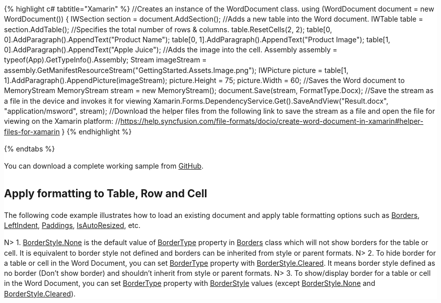 {% highlight c# tabtitle="Xamarin" %}
//Creates an instance of the WordDocument class.
using (WordDocument document = new WordDocument())
{
    IWSection section = document.AddSection();
    //Adds a new table into the Word document.
    IWTable table = section.AddTable();
    //Specifies the total number of rows & columns.
    table.ResetCells(2, 2);
    table[0, 0].AddParagraph().AppendText("Product Name");
    table[0, 1].AddParagraph().AppendText("Product Image");
    table[1, 0].AddParagraph().AppendText("Apple Juice");
    //Adds the image into the cell.
    Assembly assembly = typeof(App).GetTypeInfo().Assembly;
    Stream imageStream = assembly.GetManifestResourceStream("GettingStarted.Assets.Image.png");
    IWPicture picture = table[1, 1].AddParagraph().AppendPicture(imageStream);
    picture.Height = 75;
    picture.Width = 60;
    //Saves the Word document to MemoryStream
    MemoryStream stream = new MemoryStream();
    document.Save(stream, FormatType.Docx);
    //Save the stream as a file in the device and invokes it for viewing
    Xamarin.Forms.DependencyService.Get<ISave>().SaveAndView("Result.docx", "application/msword", stream);
    //Download the helper files from the following link to save the stream as a file and open the file for viewing on the Xamarin platform:
    //https://help.syncfusion.com/file-formats/docio/create-word-document-in-xamarin#helper-files-for-xamarin
}
{% endhighlight %}

{% endtabs %}

You can download a complete working sample from [GitHub](https://github.com/SyncfusionExamples/DocIO-Examples/tree/main/Tables/Insert-image-in-cell).

## Apply formatting to Table, Row and Cell

The following code example illustrates how to load an existing document and apply table formatting options such as [Borders](https://help.syncfusion.com/cr/file-formats/Syncfusion.DocIO.DLS.RowFormat.html#Syncfusion_DocIO_DLS_RowFormat_Borders), [LeftIndent](https://help.syncfusion.com/cr/file-formats/Syncfusion.DocIO.DLS.RowFormat.html#Syncfusion_DocIO_DLS_RowFormat_LeftIndent), [Paddings](https://help.syncfusion.com/cr/file-formats/Syncfusion.DocIO.DLS.RowFormat.html#Syncfusion_DocIO_DLS_RowFormat_Paddings), [IsAutoResized](https://help.syncfusion.com/cr/file-formats/Syncfusion.DocIO.DLS.RowFormat.html#Syncfusion_DocIO_DLS_RowFormat_IsAutoResized), etc.

N> 1. [BorderStyle.None](https://help.syncfusion.com/cr/file-formats/Syncfusion.DocIO.DLS.BorderStyle.html) is the default value of [BorderType](https://help.syncfusion.com/cr/file-formats/Syncfusion.DocIO.DLS.Borders.html#Syncfusion_DocIO_DLS_Borders_BorderType) property in [Borders](https://help.syncfusion.com/cr/file-formats/Syncfusion.DocIO.DLS.Borders.html) class which will not show borders for the table or cell. It is equivalent to border style not defined and borders can be inherited from style or parent formats.
N> 2. To hide border for a table or cell in the Word Document, you can set [BorderType](https://help.syncfusion.com/cr/file-formats/Syncfusion.DocIO.DLS.Borders.html#Syncfusion_DocIO_DLS_Borders_BorderType) property with [BorderStyle.Cleared](https://help.syncfusion.com/cr/file-formats/Syncfusion.DocIO.DLS.BorderStyle.html). It means border style defined as no border (Don’t show border) and shouldn’t inherit from style or parent formats.
N> 3. To show/display border for a table or cell in the Word Document, you can set [BorderType](https://help.syncfusion.com/cr/file-formats/Syncfusion.DocIO.DLS.Borders.html#Syncfusion_DocIO_DLS_Borders_BorderType) property with [BorderStyle](https://help.syncfusion.com/cr/file-formats/Syncfusion.DocIO.DLS.BorderStyle.html) values (except [BorderStyle.None](https://help.syncfusion.com/cr/file-formats/Syncfusion.DocIO.DLS.BorderStyle.html) and [BorderStyle.Cleared](https://help.syncfusion.com/cr/file-formats/Syncfusion.DocIO.DLS.BorderStyle.html)).